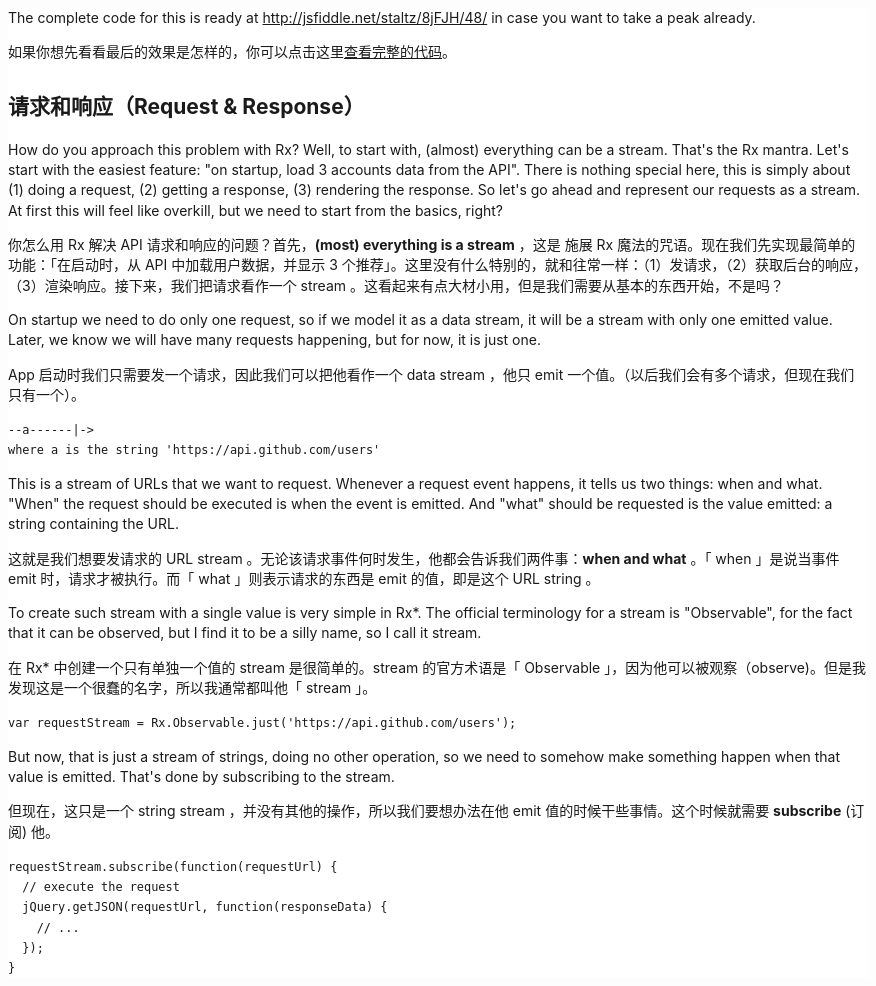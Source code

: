 The complete code for this is ready at http://jsfiddle.net/staltz/8jFJH/48/ in case you want to take a peak already.

如果你想先看看最后的效果是怎样的，你可以点击这里[查看完整的代码](http://jsfiddle.net/staltz/8jFJH/48/)。

## 请求和响应（Request & Response）

How do you approach this problem with Rx? Well, to start with, (almost) everything can be a stream. That's the Rx mantra. Let's start with the easiest feature: "on startup, load 3 accounts data from the API". There is nothing special here, this is simply about (1) doing a request, (2) getting a response, (3) rendering the response. So let's go ahead and represent our requests as a stream. At first this will feel like overkill, but we need to start from the basics, right?

你怎么用 Rx 解决 API 请求和响应的问题？首先，**(most) everything is a stream** ，这是 施展 Rx 魔法的咒语。现在我们先实现最简单的功能：「在启动时，从 API 中加载用户数据，并显示 3 个推荐」。这里没有什么特别的，就和往常一样：（1）发请求，（2）获取后台的响应，（3）渲染响应。接下来，我们把请求看作一个 stream 。这看起来有点大材小用，但是我们需要从基本的东西开始，不是吗？

On startup we need to do only one request, so if we model it as a data stream, it will be a stream with only one emitted value. Later, we know we will have many requests happening, but for now, it is just one.

App 启动时我们只需要发一个请求，因此我们可以把他看作一个 data stream ，他只 emit 一个值。（以后我们会有多个请求，但现在我们只有一个）。

```
--a------|->
where a is the string 'https://api.github.com/users'
```

This is a stream of URLs that we want to request. Whenever a request event happens, it tells us two things: when and what. "When" the request should be executed is when the event is emitted. And "what" should be requested is the value emitted: a string containing the URL.

这就是我们想要发请求的 URL stream 。无论该请求事件何时发生，他都会告诉我们两件事：**when and what** 。「 when 」是说当事件 emit 时，请求才被执行。而「 what 」则表示请求的东西是 emit 的值，即是这个 URL string 。

To create such stream with a single value is very simple in Rx*. The official terminology for a stream is "Observable", for the fact that it can be observed, but I find it to be a silly name, so I call it stream.

在 Rx* 中创建一个只有单独一个值的 stream 是很简单的。stream 的官方术语是「 Observable 」，因为他可以被观察（observe)。但是我发现这是一个很蠢的名字，所以我通常都叫他「 stream 」。

```javscript
var requestStream = Rx.Observable.just('https://api.github.com/users');
```

But now, that is just a stream of strings, doing no other operation, so we need to somehow make something happen when that value is emitted. That's done by subscribing to the stream.

但现在，这只是一个 string stream ，并没有其他的操作，所以我们要想办法在他 emit 值的时候干些事情。这个时候就需要 **subscribe** (订阅) 他。

```
requestStream.subscribe(function(requestUrl) {
  // execute the request
  jQuery.getJSON(requestUrl, function(responseData) {
    // ...
  });
}
```

